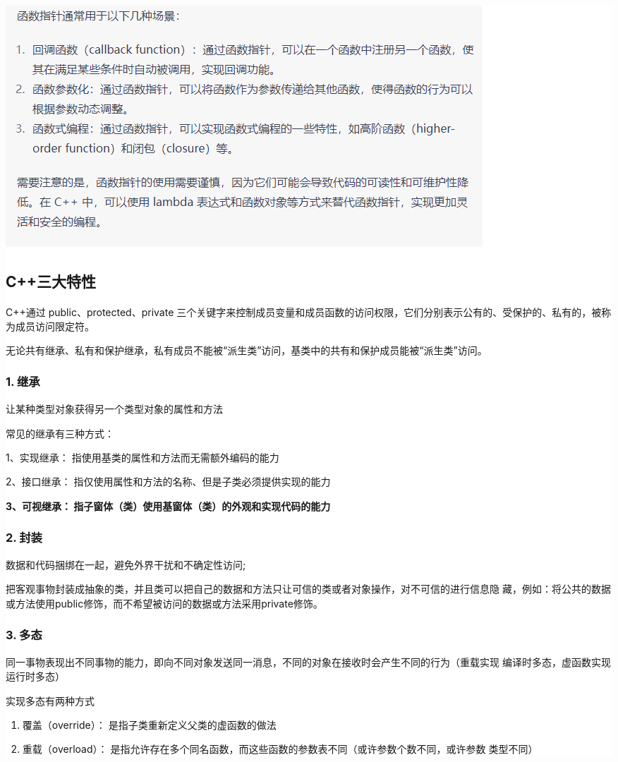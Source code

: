 ![image-20230318104106287](C++.assets/image-20230318104106287.png)



## C++三大特性

C++通过 public、protected、private 三个关键字来控制成员变量和成员函数的访问权限，它们分别表示公有的、受保护的、私有的，被称为成员访问限定符。

⽆论共有继承、私有和保护继承，私有成员不能被“派⽣类”访问，基类中的共有和保护成员能被“派⽣类”访问。

### 1. 继承

让某种类型对象获得另⼀个类型对象的属性和⽅法

常⻅的继承有三种⽅式：

1、实现继承：  指使⽤基类的属性和⽅法⽽⽆需额外编码的能⼒

2、接⼝继承：  指仅使⽤属性和⽅法的名称、但是⼦类必须提供实现的能⼒

**3、可视继承：  指⼦窗体（类）使⽤基窗体（类）的外观和实现代码的能⼒**

### 2. 封装

数据和代码捆绑在⼀起，避免外界⼲扰和不确定性访问;

把客观事物封装成抽象的类，并且类可以把⾃⼰的数据和⽅法只让可信的类或者对象操作，对不可信的进⾏信息隐 藏，例如：将公共的数据或⽅法使⽤public修饰，⽽不希望被访问的数据或⽅法采⽤private修饰。

### 3. 多态

同⼀事物表现出不同事物的能⼒，即向不同对象发送同⼀消息，不同的对象在接收时会产⽣不同的⾏为（重载实现 编译时多态，虚函数实现运⾏时多态）

实现多态有两种⽅式 

1. 覆盖（override）： 是指⼦类重新定义父类的虚函数的做法 

2. 重载（overload）： 是指允许存在多个同名函数，⽽这些函数的参数表不同（或许参数个数不同，或许参数 类型不同）
